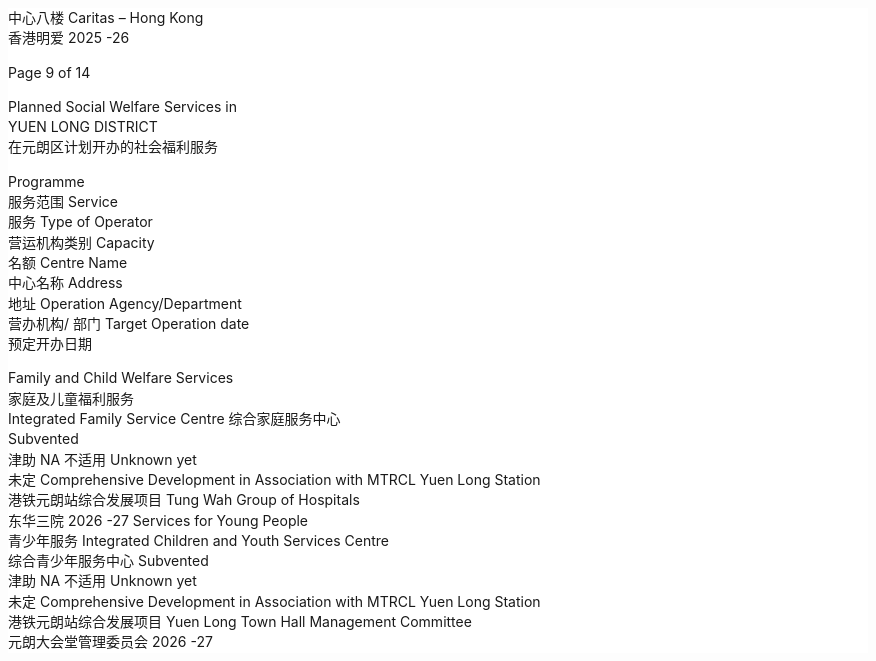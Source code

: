 中心八楼  Caritas – Hong Kong  
香港明爱  2025 -26 
 
  

Page 9 of 14  
 
  
Planned Social Welfare Services in  
YUEN LONG DISTRICT  
在元朗区计划开办的社会福利服务  
 
 
Programme  
服务范围  Service  
服务  Type of Operator  
营运机构类别  Capacity  
名额  Centre Name  
中心名称  Address  
地址  Operation 
Agency/Department  
营办机构/ 部门  Target Operation 
date  
预定开办日期  
 
Family and Child 
Welfare Services  
家庭及儿童福利服务  
 Integrated Family 
Service Centre 
综合家庭服务中心  
 Subvented  
津助 NA 
不适用  Unknown yet  
未定 Comprehensive Development in 
Association with MTRCL Yuen 
Long Station  
港铁元朗站综合发展项目  Tung Wah Group of 
Hospitals  
东华三院  2026 -27 
Services for Young 
People  
青少年服务  Integrated Children 
and Youth Services Centre  
综合青少年服务中心  Subvented  
津助 
 NA 
不适用  Unknown yet  
未定 Comprehensive Development in 
Association with MTRCL Yuen 
Long Station  
港铁元朗站综合发展项目  Yuen Long Town Hall 
Management Committee  
元朗大会堂管理委员会  2026 -27 
  